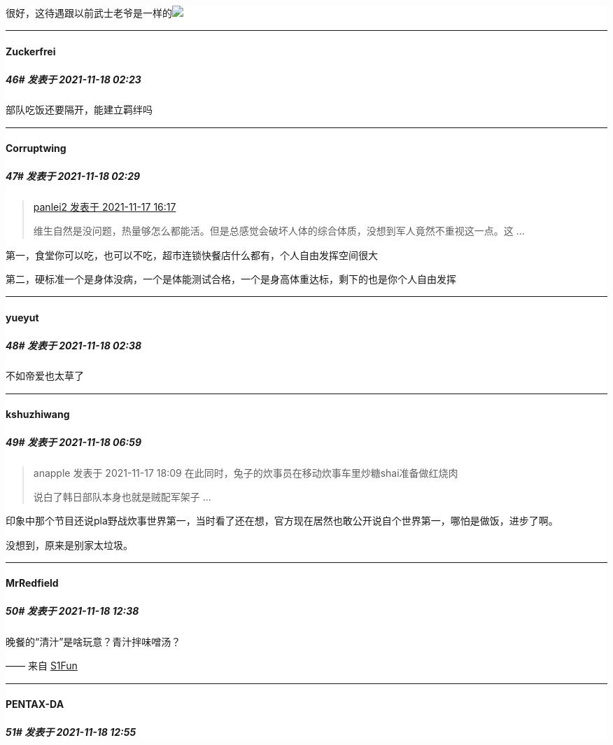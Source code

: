 很好，这待遇跟以前武士老爷是一样的<img src="https://static.saraba1st.com/image/smiley/face2017/048.png" referrerpolicy="no-referrer">

*****

####  Zuckerfrei  
##### 46#       发表于 2021-11-18 02:23

部队吃饭还要隔开，能建立羁绊吗

*****

####  Corruptwing  
##### 47#       发表于 2021-11-18 02:29

<blockquote><a href="httphttps://bbs.saraba1st.com/2b/forum.php?mod=redirect&amp;goto=findpost&amp;pid=53580482&amp;ptid=2037997" target="_blank">panlei2 发表于 2021-11-17 16:17</a>

维生自然是没问题，热量够怎么都能活。但是总感觉会破坏人体的综合体质，没想到军人竟然不重视这一点。这 ...</blockquote>
第一，食堂你可以吃，也可以不吃，超市连锁快餐店什么都有，个人自由发挥空间很大

第二，硬标准一个是身体没病，一个是体能测试合格，一个是身高体重达标，剩下的也是你个人自由发挥

*****

####  yueyut  
##### 48#       发表于 2021-11-18 02:38

不如帝爱也太草了

*****

####  kshuzhiwang  
##### 49#       发表于 2021-11-18 06:59

<blockquote>anapple 发表于 2021-11-17 18:09
在此同时，兔子的炊事员在移动炊事车里炒糖shai准备做红烧肉

说白了韩日部队本身也就是贼配军架子 ...</blockquote>
印象中那个节目还说pla野战炊事世界第一，当时看了还在想，官方现在居然也敢公开说自个世界第一，哪怕是做饭，进步了啊。

没想到，原来是别家太垃圾。

*****

####  MrRedfield  
##### 50#       发表于 2021-11-18 12:38

晚餐的“清汁”是啥玩意？青汁拌味噌汤？

—— 来自 [S1Fun](https://s1fun.koalcat.com)

*****

####  PENTAX-DA  
##### 51#       发表于 2021-11-18 12:55
